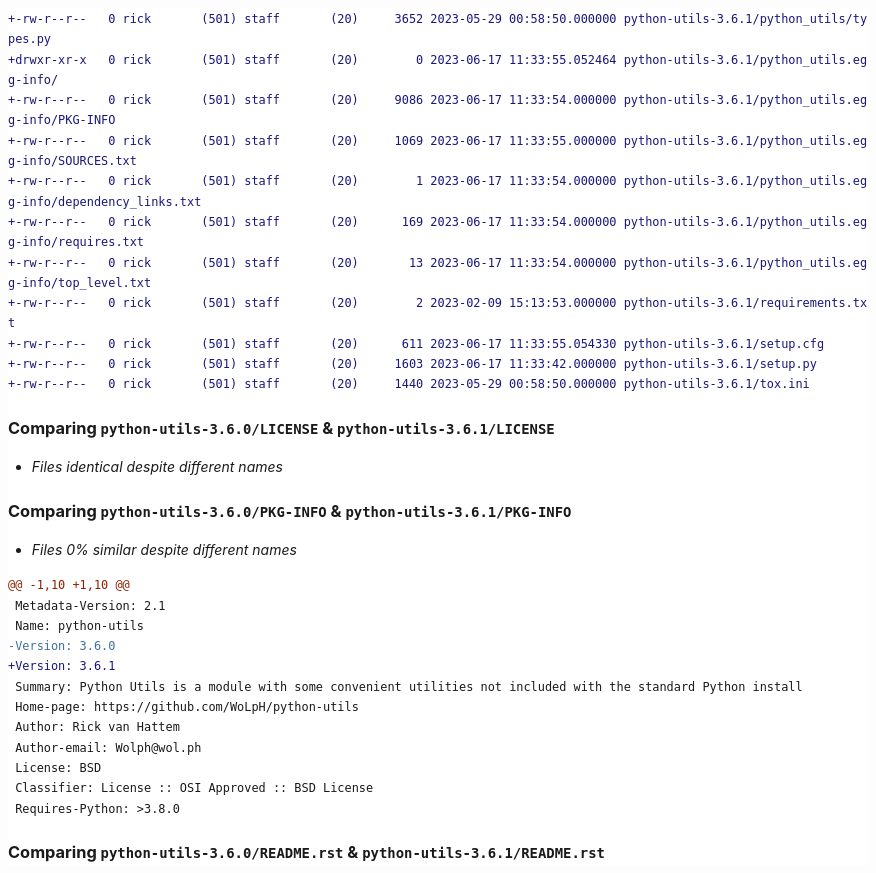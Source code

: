 ```diff
+-rw-r--r--   0 rick       (501) staff       (20)     3652 2023-05-29 00:58:50.000000 python-utils-3.6.1/python_utils/types.py
+drwxr-xr-x   0 rick       (501) staff       (20)        0 2023-06-17 11:33:55.052464 python-utils-3.6.1/python_utils.egg-info/
+-rw-r--r--   0 rick       (501) staff       (20)     9086 2023-06-17 11:33:54.000000 python-utils-3.6.1/python_utils.egg-info/PKG-INFO
+-rw-r--r--   0 rick       (501) staff       (20)     1069 2023-06-17 11:33:55.000000 python-utils-3.6.1/python_utils.egg-info/SOURCES.txt
+-rw-r--r--   0 rick       (501) staff       (20)        1 2023-06-17 11:33:54.000000 python-utils-3.6.1/python_utils.egg-info/dependency_links.txt
+-rw-r--r--   0 rick       (501) staff       (20)      169 2023-06-17 11:33:54.000000 python-utils-3.6.1/python_utils.egg-info/requires.txt
+-rw-r--r--   0 rick       (501) staff       (20)       13 2023-06-17 11:33:54.000000 python-utils-3.6.1/python_utils.egg-info/top_level.txt
+-rw-r--r--   0 rick       (501) staff       (20)        2 2023-02-09 15:13:53.000000 python-utils-3.6.1/requirements.txt
+-rw-r--r--   0 rick       (501) staff       (20)      611 2023-06-17 11:33:55.054330 python-utils-3.6.1/setup.cfg
+-rw-r--r--   0 rick       (501) staff       (20)     1603 2023-06-17 11:33:42.000000 python-utils-3.6.1/setup.py
+-rw-r--r--   0 rick       (501) staff       (20)     1440 2023-05-29 00:58:50.000000 python-utils-3.6.1/tox.ini
```

### Comparing `python-utils-3.6.0/LICENSE` & `python-utils-3.6.1/LICENSE`

 * *Files identical despite different names*

### Comparing `python-utils-3.6.0/PKG-INFO` & `python-utils-3.6.1/PKG-INFO`

 * *Files 0% similar despite different names*

```diff
@@ -1,10 +1,10 @@
 Metadata-Version: 2.1
 Name: python-utils
-Version: 3.6.0
+Version: 3.6.1
 Summary: Python Utils is a module with some convenient utilities not included with the standard Python install
 Home-page: https://github.com/WoLpH/python-utils
 Author: Rick van Hattem
 Author-email: Wolph@wol.ph
 License: BSD
 Classifier: License :: OSI Approved :: BSD License
 Requires-Python: >3.8.0
```

### Comparing `python-utils-3.6.0/README.rst` & `python-utils-3.6.1/README.rst`
